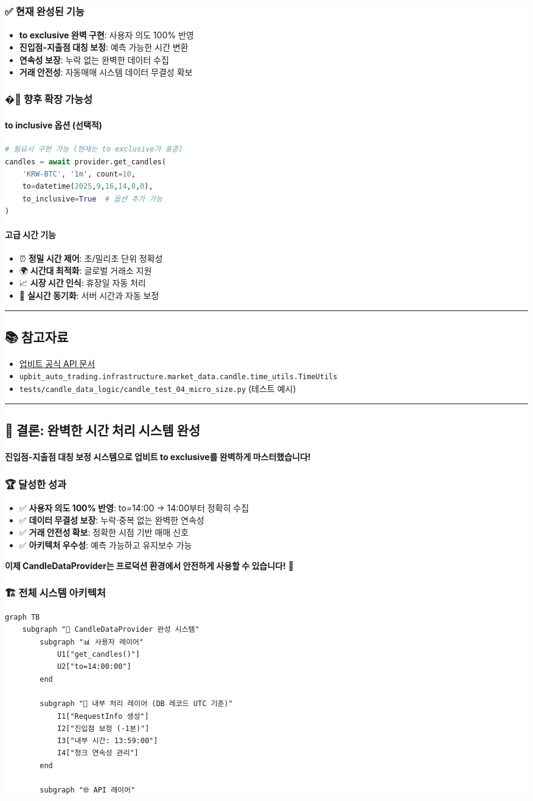 ### ✅ 현재 완성된 기능
- **to exclusive 완벽 구현**: 사용자 의도 100% 반영
- **진입점-지출점 대칭 보정**: 예측 가능한 시간 변환
- **연속성 보장**: 누락 없는 완벽한 데이터 수집
- **거래 안전성**: 자동매매 시스템 데이터 무결성 확보

### �🔮 향후 확장 가능성

#### to inclusive 옵션 (선택적)
```python
# 필요시 구현 가능 (현재는 to exclusive가 표준)
candles = await provider.get_candles(
    'KRW-BTC', '1m', count=10,
    to=datetime(2025,9,16,14,0,0),
    to_inclusive=True  # 옵션 추가 가능
)
```

#### 고급 시간 기능
- ⏰ **정밀 시간 제어**: 초/밀리초 단위 정확성
- 🌍 **시간대 최적화**: 글로벌 거래소 지원
- 📈 **시장 시간 인식**: 휴장일 자동 처리
- 🔄 **실시간 동기화**: 서버 시간과 자동 보정

---

## 📚 참고자료

- [업비트 공식 API 문서](https://docs.upbit.com/reference/candle-%EB%B6%84%EB%B4%89-%EC%A1%B0%ED%9A%8C)
- `upbit_auto_trading.infrastructure.market_data.candle.time_utils.TimeUtils`
- `tests/candle_data_logic/candle_test_04_micro_size.py` (테스트 예시)

---

## 🎯 결론: 완벽한 시간 처리 시스템 완성

**진입점-지출점 대칭 보정 시스템으로 업비트 to exclusive를 완벽하게 마스터했습니다!**

### 🏆 달성한 성과
- ✅ **사용자 의도 100% 반영**: to=14:00 → 14:00부터 정확히 수집
- ✅ **데이터 무결성 보장**: 누락·중복 없는 완벽한 연속성
- ✅ **거래 안전성 확보**: 정확한 시점 기반 매매 신호
- ✅ **아키텍처 우수성**: 예측 가능하고 유지보수 가능

**이제 CandleDataProvider는 프로덕션 환경에서 안전하게 사용할 수 있습니다!** 🚀

### 🏗️ 전체 시스템 아키텍처

```mermaid
graph TB
    subgraph "🎯 CandleDataProvider 완성 시스템"
        subgraph "📊 사용자 레이어"
            U1["get_candles()"]
            U2["to=14:00:00"]
        end

        subgraph "🧠 내부 처리 레이어 (DB 레코드 UTC 기준)"
            I1["RequestInfo 생성"]
            I2["진입점 보정 (-1분)"]
            I3["내부 시간: 13:59:00"]
            I4["청크 연속성 관리"]
        end

        subgraph "🌐 API 레이어"
```